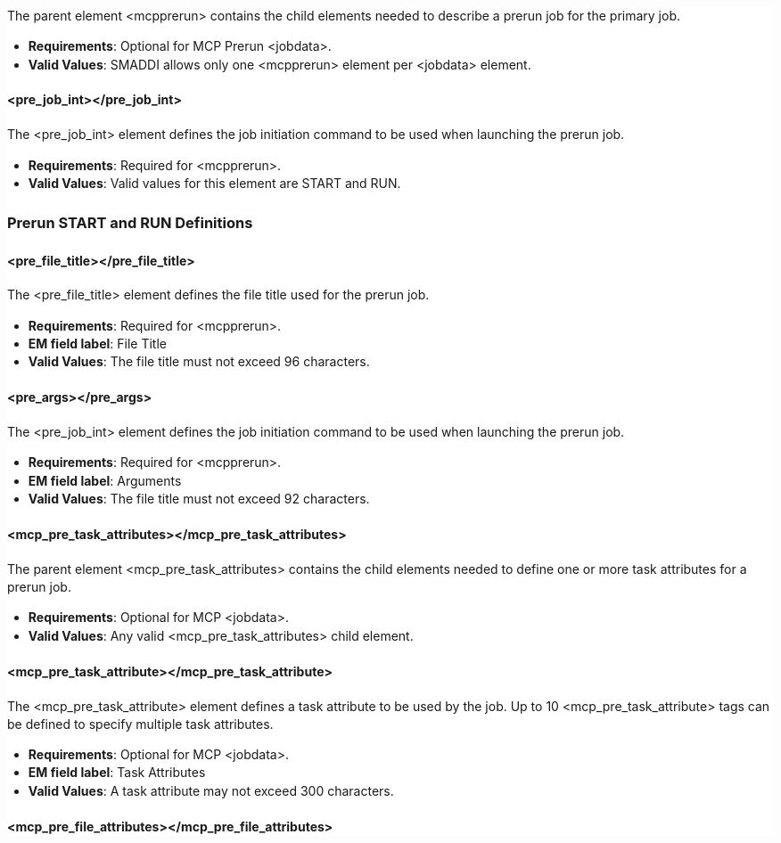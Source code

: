 The parent element \<mcpprerun\> contains the child elements needed to
describe a prerun job for the primary job.

- **Requirements**: Optional for MCP Prerun \<jobdata\>.
- **Valid Values**: SMADDI allows only one \<mcpprerun\> element per
    \<jobdata\> element.

#### \<pre_job_int\>\</pre_job_int\>

The \<pre_job_int\> element defines the job initiation command to be
used when launching the prerun job.

- **Requirements**: Required for \<mcpprerun\>.
- **Valid Values**: Valid values for this element are START and RUN.

### Prerun START and RUN Definitions

#### \<pre_file_title\>\</pre_file_title\>

The \<pre_file_title\> element defines the file title used for the
prerun job.

- **Requirements**: Required for \<mcpprerun\>.
- **EM field label**: File Title
- **Valid Values**: The file title must not exceed 96 characters.

#### \<pre_args\>\</pre_args\>

The \<pre_job_int\> element defines the job initiation command to be
used when launching the prerun job.

- **Requirements**: Required for \<mcpprerun\>.
- **EM field label**: Arguments
- **Valid Values**: The file title must not exceed 92 characters.

#### \<mcp_pre_task_attributes\>\</mcp_pre_task_attributes\>

The parent element \<mcp_pre_task_attributes\> contains the child
elements needed to define one or more task attributes for a prerun job.

- **Requirements**: Optional for MCP \<jobdata\>.
- **Valid Values**: Any valid \<mcp_pre_task_attributes\> child
    element.

#### \<mcp_pre_task_attribute\>\</mcp_pre_task_attribute\>

The \<mcp_pre_task_attribute\> element defines a task attribute to be
used by the job. Up to 10 \<mcp_pre_task_attribute\> tags can be defined
to specify multiple task attributes.

- **Requirements**: Optional for MCP \<jobdata\>.
- **EM field label**: Task Attributes
- **Valid Values**: A task attribute may not exceed 300 characters.

#### \<mcp_pre_file_attributes\>\</mcp_pre_file_attributes\>
